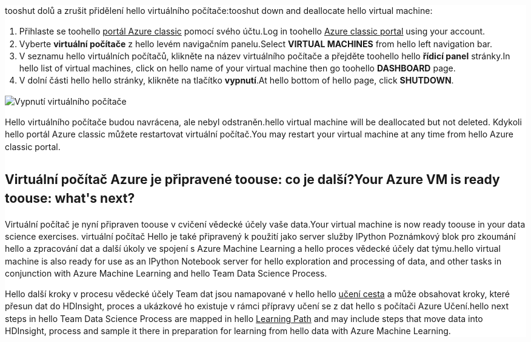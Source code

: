 > 
> 

<span data-ttu-id="0dcdb-179">tooshut dolů a zrušit přidělení hello virtuálního počítače:</span><span class="sxs-lookup"><span data-stu-id="0dcdb-179">tooshut down and deallocate hello virtual machine:</span></span>

1. <span data-ttu-id="0dcdb-180">Přihlaste se toohello [portál Azure classic](http://manage.windowsazure.com/) pomocí svého účtu.</span><span class="sxs-lookup"><span data-stu-id="0dcdb-180">Log in toohello [Azure classic portal](http://manage.windowsazure.com/) using your account.</span></span>  
2. <span data-ttu-id="0dcdb-181">Vyberte **virtuální počítače** z hello levém navigačním panelu.</span><span class="sxs-lookup"><span data-stu-id="0dcdb-181">Select **VIRTUAL MACHINES** from hello left navigation bar.</span></span>
3. <span data-ttu-id="0dcdb-182">V seznamu hello virtuálních počítačů, klikněte na název virtuálního počítače a přejděte toohello hello **řídicí panel** stránky.</span><span class="sxs-lookup"><span data-stu-id="0dcdb-182">In hello list of virtual machines, click on hello name of your virtual machine then go toohello **DASHBOARD** page.</span></span>
4. <span data-ttu-id="0dcdb-183">V dolní části hello hello stránky, klikněte na tlačítko **vypnutí**.</span><span class="sxs-lookup"><span data-stu-id="0dcdb-183">At hello bottom of hello page, click **SHUTDOWN**.</span></span>

![Vypnutí virtuálního počítače][15]

<span data-ttu-id="0dcdb-185">Hello virtuálního počítače budou navrácena, ale nebyl odstraněn.</span><span class="sxs-lookup"><span data-stu-id="0dcdb-185">hello virtual machine will be deallocated but not deleted.</span></span> <span data-ttu-id="0dcdb-186">Kdykoli hello portál Azure classic můžete restartovat virtuální počítač.</span><span class="sxs-lookup"><span data-stu-id="0dcdb-186">You may restart your virtual machine at any time from hello Azure classic portal.</span></span>

## <a name="your-azure-vm-is-ready-toouse-whats-next"></a><span data-ttu-id="0dcdb-187">Virtuální počítač Azure je připravené toouse: co je další?</span><span class="sxs-lookup"><span data-stu-id="0dcdb-187">Your Azure VM is ready toouse: what's next?</span></span>
<span data-ttu-id="0dcdb-188">Virtuální počítač je nyní připraven toouse v cvičení vědecké účely vaše data.</span><span class="sxs-lookup"><span data-stu-id="0dcdb-188">Your virtual machine is now ready toouse in your data science exercises.</span></span> <span data-ttu-id="0dcdb-189">virtuální počítač Hello je také připravený k použití jako server služby IPython Poznámkový blok pro zkoumání hello a zpracování dat a další úkoly ve spojení s Azure Machine Learning a hello proces vědecké účely dat týmu.</span><span class="sxs-lookup"><span data-stu-id="0dcdb-189">hello virtual machine is also ready for use as an IPython Notebook server for hello exploration and processing of data, and other tasks in conjunction with Azure Machine Learning and hello Team Data Science Process.</span></span>

<span data-ttu-id="0dcdb-190">Hello další kroky v procesu vědecké účely Team dat jsou namapované v hello hello [učení cesta](https://azure.microsoft.com/documentation/learning-paths/cortana-analytics-process/) a může obsahovat kroky, které přesun dat do HDInsight, proces a ukázkové ho existuje v rámci přípravy učení se z dat hello s počítači Azure Učení.</span><span class="sxs-lookup"><span data-stu-id="0dcdb-190">hello next steps in hello Team Data Science Process are mapped in hello [Learning Path](https://azure.microsoft.com/documentation/learning-paths/cortana-analytics-process/) and may include steps that move data into HDInsight, process and sample it there in preparation for learning from hello data with Azure Machine Learning.</span></span>


[15]: ./media/machine-learning-data-science-setup-virtual-machine/vmshutdown.png
[17]: ./media/machine-learning-data-science-setup-virtual-machine/add-endpoints-after-creation.png
[18]: ./media/machine-learning-data-science-setup-virtual-machine/sample-ipnbs.png
[19]: ./media/machine-learning-data-science-setup-virtual-machine/dns-name-and-host-name.png
[20]: ./media/machine-learning-data-science-setup-virtual-machine/browser-warning-ie.png
[21]: ./media/machine-learning-data-science-setup-virtual-machine/browser-warning.png
[22]: ./media/machine-learning-data-science-setup-virtual-machine/upload-ipnb-1.png
[23]: ./media/machine-learning-data-science-setup-virtual-machine/upload-ipnb-2.png
[24]: ./media/machine-learning-data-science-setup-virtual-machine/create-virtual-machine-1.png
[25]: ./media/machine-learning-data-science-setup-virtual-machine/create-virtual-machine-2.png
[26]: ./media/machine-learning-data-science-setup-virtual-machine/create-virtual-machine-3.png
[27]: ./media/machine-learning-data-science-setup-virtual-machine/create-virtual-machine-4.png
[28]: ./media/machine-learning-data-science-setup-virtual-machine/create-virtual-machine-5.png
[29]: ./media/machine-learning-data-science-setup-virtual-machine/create-virtual-machine-6.png